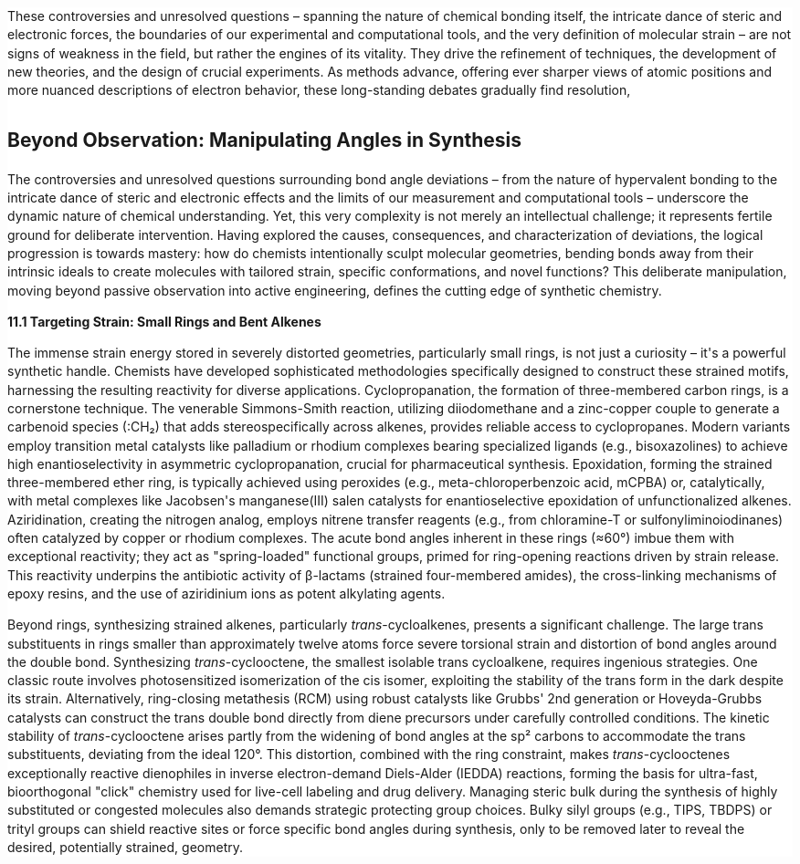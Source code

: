 These controversies and unresolved questions – spanning the nature of chemical bonding itself, the intricate dance of steric and electronic forces, the boundaries of our experimental and computational tools, and the very definition of molecular strain – are not signs of weakness in the field, but rather the engines of its vitality. They drive the refinement of techniques, the development of new theories, and the design of crucial experiments. As methods advance, offering ever sharper views of atomic positions and more nuanced descriptions of electron behavior, these long-standing debates gradually find resolution,

## Beyond Observation: Manipulating Angles in Synthesis

The controversies and unresolved questions surrounding bond angle deviations – from the nature of hypervalent bonding to the intricate dance of steric and electronic effects and the limits of our measurement and computational tools – underscore the dynamic nature of chemical understanding. Yet, this very complexity is not merely an intellectual challenge; it represents fertile ground for deliberate intervention. Having explored the causes, consequences, and characterization of deviations, the logical progression is towards mastery: how do chemists intentionally sculpt molecular geometries, bending bonds away from their intrinsic ideals to create molecules with tailored strain, specific conformations, and novel functions? This deliberate manipulation, moving beyond passive observation into active engineering, defines the cutting edge of synthetic chemistry.

**11.1 Targeting Strain: Small Rings and Bent Alkenes**

The immense strain energy stored in severely distorted geometries, particularly small rings, is not just a curiosity – it's a powerful synthetic handle. Chemists have developed sophisticated methodologies specifically designed to construct these strained motifs, harnessing the resulting reactivity for diverse applications. Cyclopropanation, the formation of three-membered carbon rings, is a cornerstone technique. The venerable Simmons-Smith reaction, utilizing diiodomethane and a zinc-copper couple to generate a carbenoid species (:CH₂) that adds stereospecifically across alkenes, provides reliable access to cyclopropanes. Modern variants employ transition metal catalysts like palladium or rhodium complexes bearing specialized ligands (e.g., bisoxazolines) to achieve high enantioselectivity in asymmetric cyclopropanation, crucial for pharmaceutical synthesis. Epoxidation, forming the strained three-membered ether ring, is typically achieved using peroxides (e.g., meta-chloroperbenzoic acid, mCPBA) or, catalytically, with metal complexes like Jacobsen's manganese(III) salen catalysts for enantioselective epoxidation of unfunctionalized alkenes. Aziridination, creating the nitrogen analog, employs nitrene transfer reagents (e.g., from chloramine-T or sulfonyliminoiodinanes) often catalyzed by copper or rhodium complexes. The acute bond angles inherent in these rings (≈60°) imbue them with exceptional reactivity; they act as "spring-loaded" functional groups, primed for ring-opening reactions driven by strain release. This reactivity underpins the antibiotic activity of β-lactams (strained four-membered amides), the cross-linking mechanisms of epoxy resins, and the use of aziridinium ions as potent alkylating agents.

Beyond rings, synthesizing strained alkenes, particularly *trans*-cycloalkenes, presents a significant challenge. The large trans substituents in rings smaller than approximately twelve atoms force severe torsional strain and distortion of bond angles around the double bond. Synthesizing *trans*-cyclooctene, the smallest isolable trans cycloalkene, requires ingenious strategies. One classic route involves photosensitized isomerization of the cis isomer, exploiting the stability of the trans form in the dark despite its strain. Alternatively, ring-closing metathesis (RCM) using robust catalysts like Grubbs' 2nd generation or Hoveyda-Grubbs catalysts can construct the trans double bond directly from diene precursors under carefully controlled conditions. The kinetic stability of *trans*-cyclooctene arises partly from the widening of bond angles at the sp² carbons to accommodate the trans substituents, deviating from the ideal 120°. This distortion, combined with the ring constraint, makes *trans*-cyclooctenes exceptionally reactive dienophiles in inverse electron-demand Diels-Alder (IEDDA) reactions, forming the basis for ultra-fast, bioorthogonal "click" chemistry used for live-cell labeling and drug delivery. Managing steric bulk during the synthesis of highly substituted or congested molecules also demands strategic protecting group choices. Bulky silyl groups (e.g., TIPS, TBDPS) or trityl groups can shield reactive sites or force specific bond angles during synthesis, only to be removed later to reveal the desired, potentially strained, geometry.
